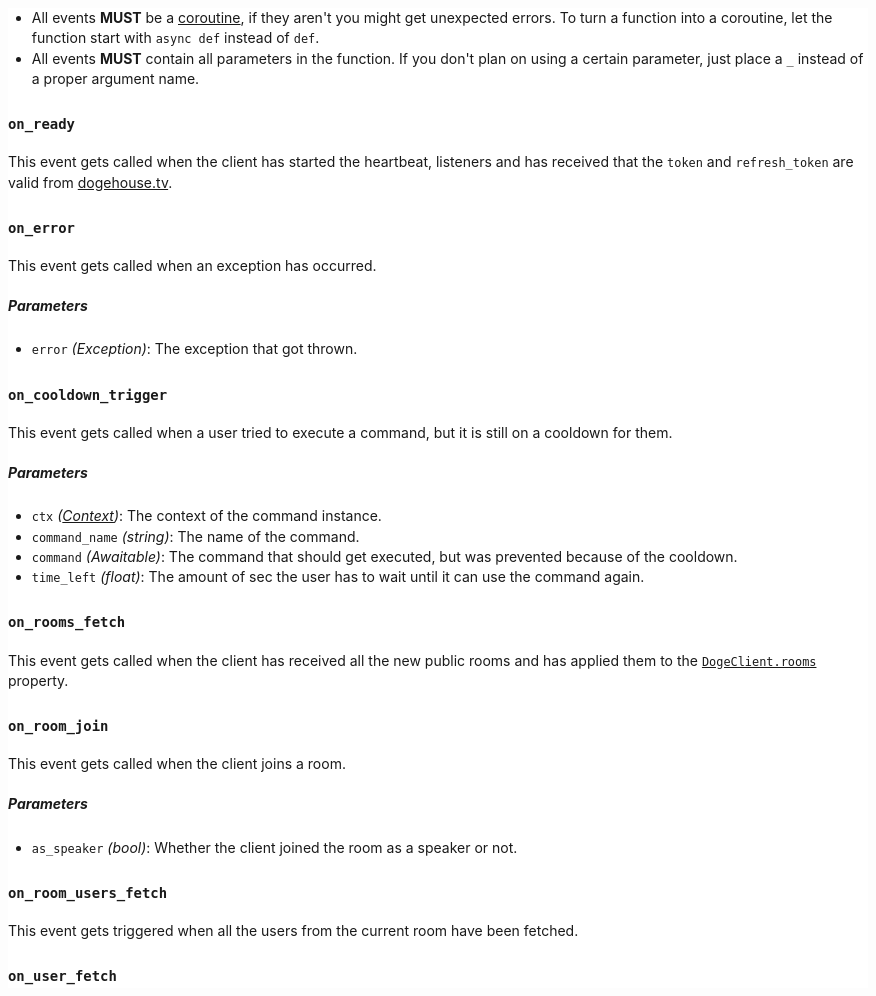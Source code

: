 - All events **MUST** be a [coroutine](https://docs.python.org/3/library/asyncio-task.html#coroutine), if they aren't
  you might get unexpected errors. To turn a function into a coroutine, let the function start with `async def` instead
  of `def`.
- All events **MUST** contain all parameters in the function. If you don't plan on using a certain parameter, just place
  a `_` instead of a proper argument name.

### `on_ready`

This event gets called when the client has started the heartbeat, listeners and has received that the `token`
and `refresh_token` are valid from [dogehouse.tv](https://dogehouse.tv).

### `on_error`

This event gets called when an exception has occurred.

##### Parameters

* `error` *(Exception)*: The exception that got thrown.

### `on_cooldown_trigger`

This event gets called when a user tried to execute a command, but it is still on a cooldown for them.

##### Parameters

* `ctx` *([Context](api?id=entity-context))*: The context of the command instance.
* `command_name` *(string)*: The name of the command.
* `command` *(Awaitable)*: The command that should get executed, but was prevented because of the cooldown.
* `time_left` *(float)*: The amount of sec the user has to wait until it can use the command again.

### `on_rooms_fetch`

This event gets called when the client has received all the new public rooms and has applied them to
the [`DogeClient.rooms`](api?id=entity-dogeclient) property.

### `on_room_join`

This event gets called when the client joins a room.

##### Parameters

* `as_speaker` *(bool)*: Whether the client joined the room as a speaker or not.

### `on_room_users_fetch`

This event gets triggered when all the users from the current room have been fetched.

### `on_user_fetch`
